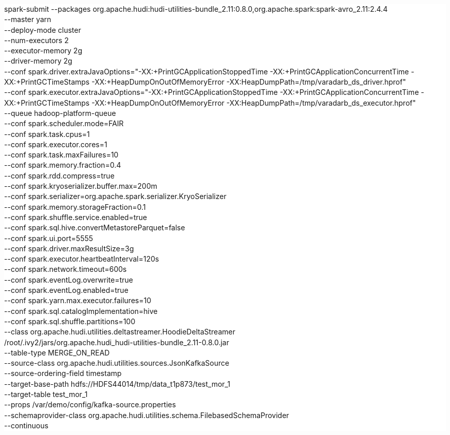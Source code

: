 

spark-submit --packages org.apache.hudi:hudi-utilities-bundle_2.11:0.8.0,org.apache.spark:spark-avro_2.11:2.4.4 \
 --master yarn \
 --deploy-mode cluster \
 --num-executors 2 \
 --executor-memory 2g \
 --driver-memory 2g \
 --conf spark.driver.extraJavaOptions="-XX:+PrintGCApplicationStoppedTime -XX:+PrintGCApplicationConcurrentTime -XX:+PrintGCTimeStamps -XX:+HeapDumpOnOutOfMemoryError -XX:HeapDumpPath=/tmp/varadarb_ds_driver.hprof" \
 --conf spark.executor.extraJavaOptions="-XX:+PrintGCApplicationStoppedTime -XX:+PrintGCApplicationConcurrentTime -XX:+PrintGCTimeStamps -XX:+HeapDumpOnOutOfMemoryError -XX:HeapDumpPath=/tmp/varadarb_ds_executor.hprof" \
 --queue hadoop-platform-queue \
 --conf spark.scheduler.mode=FAIR \
 --conf spark.task.cpus=1 \
 --conf spark.executor.cores=1 \
 --conf spark.task.maxFailures=10 \
 --conf spark.memory.fraction=0.4 \
 --conf spark.rdd.compress=true \
 --conf spark.kryoserializer.buffer.max=200m \
 --conf spark.serializer=org.apache.spark.serializer.KryoSerializer \
 --conf spark.memory.storageFraction=0.1 \
 --conf spark.shuffle.service.enabled=true \
 --conf spark.sql.hive.convertMetastoreParquet=false \
 --conf spark.ui.port=5555 \
 --conf spark.driver.maxResultSize=3g \
 --conf spark.executor.heartbeatInterval=120s \
 --conf spark.network.timeout=600s \
 --conf spark.eventLog.overwrite=true \
 --conf spark.eventLog.enabled=true \
 --conf spark.yarn.max.executor.failures=10 \
 --conf spark.sql.catalogImplementation=hive \
 --conf spark.sql.shuffle.partitions=100 \
 --class org.apache.hudi.utilities.deltastreamer.HoodieDeltaStreamer \
 /root/.ivy2/jars/org.apache.hudi_hudi-utilities-bundle_2.11-0.8.0.jar \
 --table-type MERGE_ON_READ \
 --source-class org.apache.hudi.utilities.sources.JsonKafkaSource \
 --source-ordering-field timestamp  \
 --target-base-path hdfs://HDFS44014/tmp/data_t1p873/test_mor_1 \
 --target-table test_mor_1 \
 --props /var/demo/config/kafka-source.properties \
 --schemaprovider-class org.apache.hudi.utilities.schema.FilebasedSchemaProvider \
 --continuous